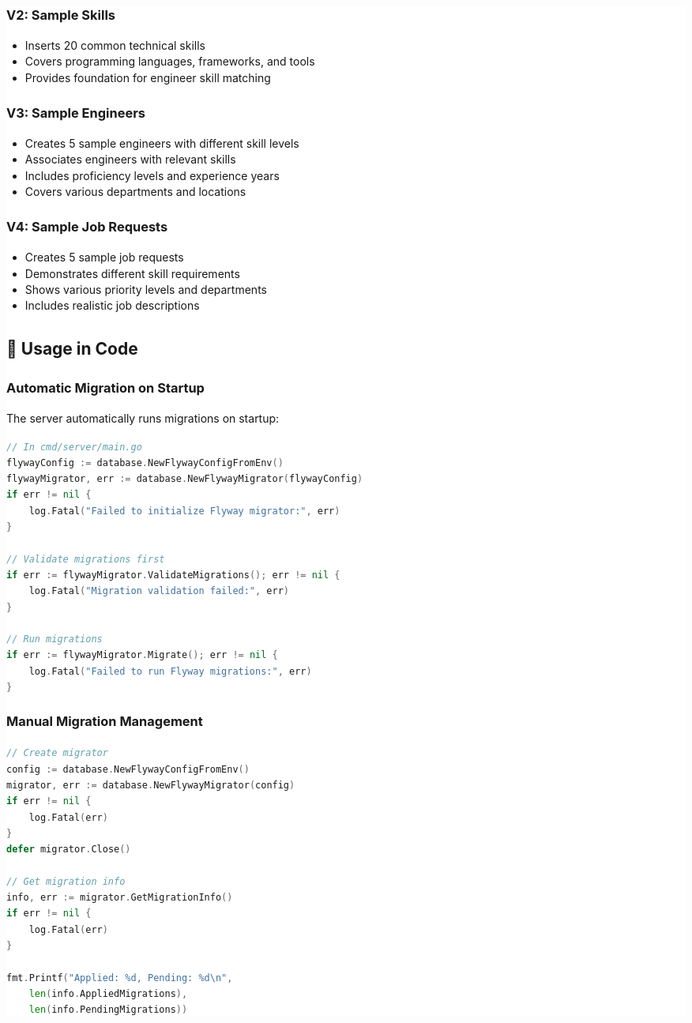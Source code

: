 ### V2: Sample Skills
- Inserts 20 common technical skills
- Covers programming languages, frameworks, and tools
- Provides foundation for engineer skill matching

### V3: Sample Engineers
- Creates 5 sample engineers with different skill levels
- Associates engineers with relevant skills
- Includes proficiency levels and experience years
- Covers various departments and locations

### V4: Sample Job Requests
- Creates 5 sample job requests
- Demonstrates different skill requirements
- Shows various priority levels and departments
- Includes realistic job descriptions

## 🔧 Usage in Code

### Automatic Migration on Startup

The server automatically runs migrations on startup:

```go
// In cmd/server/main.go
flywayConfig := database.NewFlywayConfigFromEnv()
flywayMigrator, err := database.NewFlywayMigrator(flywayConfig)
if err != nil {
    log.Fatal("Failed to initialize Flyway migrator:", err)
}

// Validate migrations first
if err := flywayMigrator.ValidateMigrations(); err != nil {
    log.Fatal("Migration validation failed:", err)
}

// Run migrations
if err := flywayMigrator.Migrate(); err != nil {
    log.Fatal("Failed to run Flyway migrations:", err)
}
```

### Manual Migration Management

```go
// Create migrator
config := database.NewFlywayConfigFromEnv()
migrator, err := database.NewFlywayMigrator(config)
if err != nil {
    log.Fatal(err)
}
defer migrator.Close()

// Get migration info
info, err := migrator.GetMigrationInfo()
if err != nil {
    log.Fatal(err)
}

fmt.Printf("Applied: %d, Pending: %d\n", 
    len(info.AppliedMigrations), 
    len(info.PendingMigrations))

```